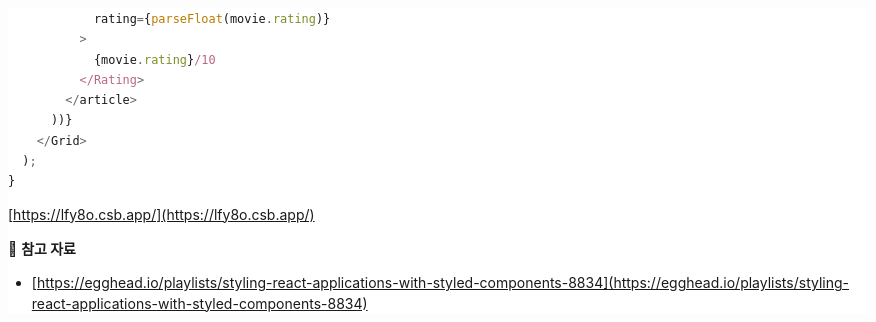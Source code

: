 ```jsx
            rating={parseFloat(movie.rating)}
          >
            {movie.rating}/10
          </Rating>
        </article>
      ))}
    </Grid>
  );
}
```
[https://lfy8o.csb.app/](https://lfy8o.csb.app/)

:memo: **참고 자료**   
* [https://egghead.io/playlists/styling-react-applications-with-styled-components-8834](https://egghead.io/playlists/styling-react-applications-with-styled-components-8834)
